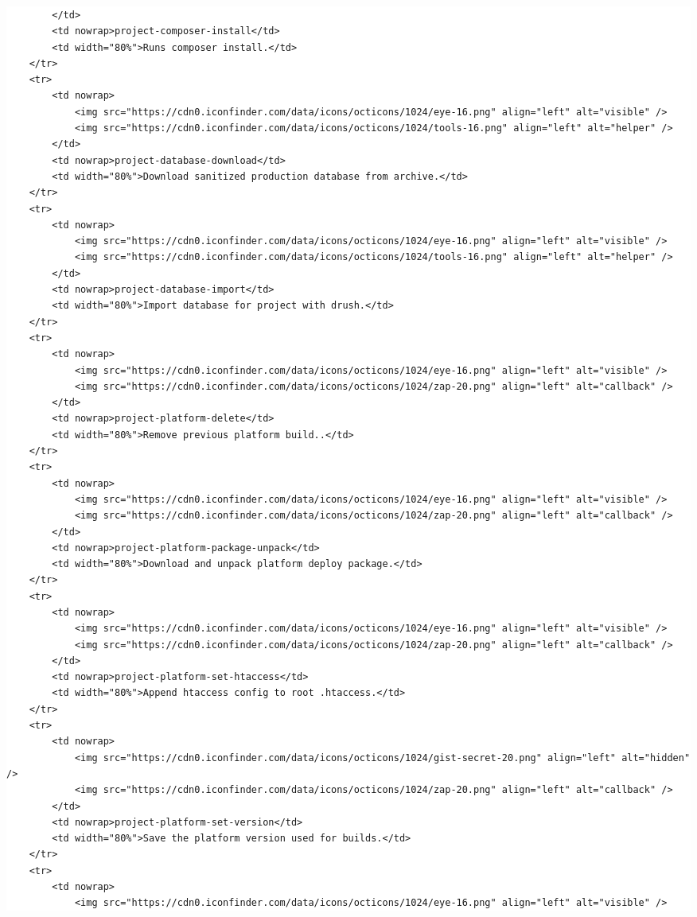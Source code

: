             </td>
            <td nowrap>project-composer-install</td>
            <td width="80%">Runs composer install.</td>
        </tr>
        <tr>
            <td nowrap>
                <img src="https://cdn0.iconfinder.com/data/icons/octicons/1024/eye-16.png" align="left" alt="visible" />
                <img src="https://cdn0.iconfinder.com/data/icons/octicons/1024/tools-16.png" align="left" alt="helper" />
            </td>
            <td nowrap>project-database-download</td>
            <td width="80%">Download sanitized production database from archive.</td>
        </tr>
        <tr>
            <td nowrap>
                <img src="https://cdn0.iconfinder.com/data/icons/octicons/1024/eye-16.png" align="left" alt="visible" />
                <img src="https://cdn0.iconfinder.com/data/icons/octicons/1024/tools-16.png" align="left" alt="helper" />
            </td>
            <td nowrap>project-database-import</td>
            <td width="80%">Import database for project with drush.</td>
        </tr>
        <tr>
            <td nowrap>
                <img src="https://cdn0.iconfinder.com/data/icons/octicons/1024/eye-16.png" align="left" alt="visible" />
                <img src="https://cdn0.iconfinder.com/data/icons/octicons/1024/zap-20.png" align="left" alt="callback" />
            </td>
            <td nowrap>project-platform-delete</td>
            <td width="80%">Remove previous platform build..</td>
        </tr>
        <tr>
            <td nowrap>
                <img src="https://cdn0.iconfinder.com/data/icons/octicons/1024/eye-16.png" align="left" alt="visible" />
                <img src="https://cdn0.iconfinder.com/data/icons/octicons/1024/zap-20.png" align="left" alt="callback" />
            </td>
            <td nowrap>project-platform-package-unpack</td>
            <td width="80%">Download and unpack platform deploy package.</td>
        </tr>
        <tr>
            <td nowrap>
                <img src="https://cdn0.iconfinder.com/data/icons/octicons/1024/eye-16.png" align="left" alt="visible" />
                <img src="https://cdn0.iconfinder.com/data/icons/octicons/1024/zap-20.png" align="left" alt="callback" />
            </td>
            <td nowrap>project-platform-set-htaccess</td>
            <td width="80%">Append htaccess config to root .htaccess.</td>
        </tr>
        <tr>
            <td nowrap>
                <img src="https://cdn0.iconfinder.com/data/icons/octicons/1024/gist-secret-20.png" align="left" alt="hidden" />
                <img src="https://cdn0.iconfinder.com/data/icons/octicons/1024/zap-20.png" align="left" alt="callback" />
            </td>
            <td nowrap>project-platform-set-version</td>
            <td width="80%">Save the platform version used for builds.</td>
        </tr>
        <tr>
            <td nowrap>
                <img src="https://cdn0.iconfinder.com/data/icons/octicons/1024/eye-16.png" align="left" alt="visible" />